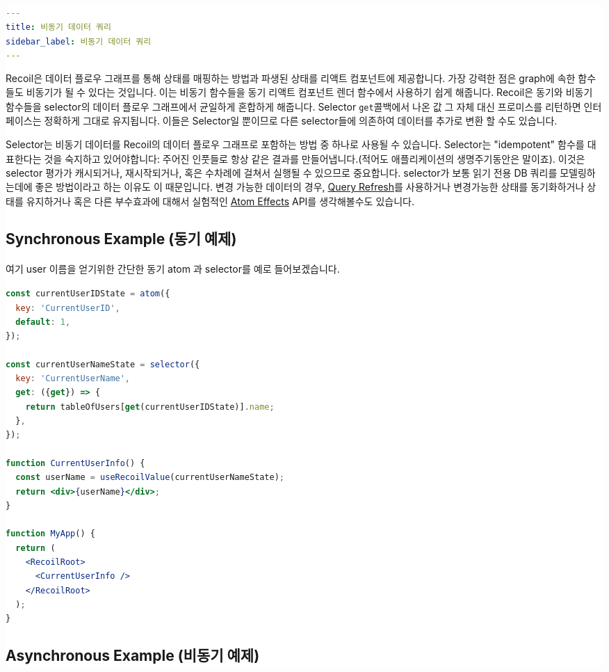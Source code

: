 ```yaml
---
title: 비동기 데이터 쿼리
sidebar_label: 비동기 데이터 쿼리
---
```


Recoil은 데이터 플로우 그래프를 통해 상태를 매핑하는 방법과 파생된 상태를 리액트 컴포넌트에 제공합니다. 가장 강력한 점은 graph에 속한 함수들도 비동기가 될 수 있다는 것입니다. 이는 비동기 함수들을 동기 리액트 컴포넌트 렌더 함수에서 사용하기 쉽게 해줍니다. Recoil은 동기와 비동기 함수들을 selector의 데이터 플로우 그래프에서 균일하게 혼합하게 해줍니다. Selector `get`콜백에서 나온 값 그 자체 대신 프로미스를 리턴하면 인터페이스는 정확하게 그대로 유지됩니다. 이들은 Selector일 뿐이므로 다른 selector들에 의존하여 데이터를 추가로 변환 할 수도 있습니다.

Selector는 비동기 데이터를 Recoil의 데이터 플로우 그래프로 포함하는 방법 중 하나로 사용될 수 있습니다. Selector는 "idempotent" 함수를 대표한다는 것을 숙지하고 있어야합니다: 주어진 인풋들로 항상 같은 결과를 만들어냅니다.(적어도 애플리케이션의 생명주기동안은 말이죠). 이것은 selector 평가가 캐시되거나, 재시작되거나, 혹은 수차례에 걸쳐서 실행될 수 있으므로 중요합니다. selector가 보통 읽기 전용 DB 쿼리를 모델링하는데에 좋은 방법이라고 하는 이유도 이 때문입니다. 변경 가능한 데이터의 경우, [Query Refresh](https://recoiljs.org/docs/guides/asynchronous-data-queries#query-refresh)를 사용하거나 변경가능한 상태를 동기화하거나 상태를 유지하거나 혹은 다른 부수효과에 대해서 실험적인 [Atom Effects](https://recoiljs.org/docs/guides/atom-effects) API를 생각해볼수도 있습니다.

## Synchronous Example (동기 예제)

여기 user 이름을 얻기위한 간단한 동기 atom 과 selector를 예로 들어보겠습니다.

```jsx
const currentUserIDState = atom({
  key: 'CurrentUserID',
  default: 1,
});

const currentUserNameState = selector({
  key: 'CurrentUserName',
  get: ({get}) => {
    return tableOfUsers[get(currentUserIDState)].name;
  },
});

function CurrentUserInfo() {
  const userName = useRecoilValue(currentUserNameState);
  return <div>{userName}</div>;
}

function MyApp() {
  return (
    <RecoilRoot>
      <CurrentUserInfo />
    </RecoilRoot>
  );
}
```

## Asynchronous Example (비동기 예제)
